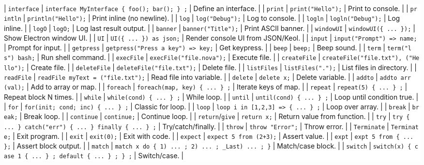 | `interface`     | `interface MyInterface { foo(); bar(); } ;` | Define an interface. |
| `print`         | `print("Hello");` | Print to console. |
| `println`       | `println("Hello");` | Print inline (no newline). |
| `log`           | `log("Debug");` | Log to console. |
| `logln`         | `logln("Debug");` | Log inline. |
| `logO`          | `logO;` | Log last result output. |
| `banner`        | `banner("Title");` | Print ASCII banner. |
| `windowUI`      | `windowUI({ ... });` | Show Electron window UI. |
| `UI`            | `UI({ ... }) as json;` | Render console UI from JSON/Keol. |
| `input`         | `input("Prompt") => name;` | Prompt for input. |
| `getpress`      | `getpress("Press a key") => key;` | Get keypress. |
| `beep`          | `beep;` | Beep sound. |
| `term`          | `term("ls") bash;` | Run shell command. |
| `execFile`      | `execFile("file.nova");` | Execute file. |
| `createFile`    | `createFile("file.txt"), ("Hello");` | Create file. |
| `deleteFile`    | `deleteFile("file.txt");` | Delete file. |
| `listFiles`     | `listFiles(".");` | List files in directory. |
| `readFile`      | `readFile myText = ("file.txt");` | Read file into variable. |
| `delete`        | `delete x;` | Delete variable. |
| `addto`         | `addto arr (val);` | Add to array or map. |
| `foreach`       | `foreach(map, key) { ... } ;` | Iterate keys of map. |
| `repeat`        | `repeat(5) { ... } ;` | Repeat block N times. |
| `while`         | `while(cond) { ... } ;` | While loop. |
| `until`         | `until(cond) { ... } ;` | Loop until condition true. |
| `for`           | `for(init; cond; inc) { ... } ;` | Classic for loop. |
| `loop`          | `loop i in [1,2,3] => { ... } ;` | Loop over array. |
| `break`         | `break;` | Break loop. |
| `continue`      | `continue;` | Continue loop. |
| `return`/`give` | `return x;` | Return value from function. |
| `try`           | `try { ... } catch("err") { ... } finally { ... } ;` | Try/catch/finally. |
| `throw`         | `throw "Error";` | Throw error. |
| `Terminate`     | `Terminate;` | Exit program. |
| `exit`          | `exit(0);` | Exit with code. |
| `expect`        | `expect 5 from (2+3);` | Assert value. |
| `expt`          | `expt 5 from { ... };` | Assert block output. |
| `match`         | `match x do { 1) ... ; 2) ... ; _Last) ... ; }` | Match/case block. |
| `switch`        | `switch(x) { case 1 { ... } ; default { ... } ; } ;` | Switch/case. |